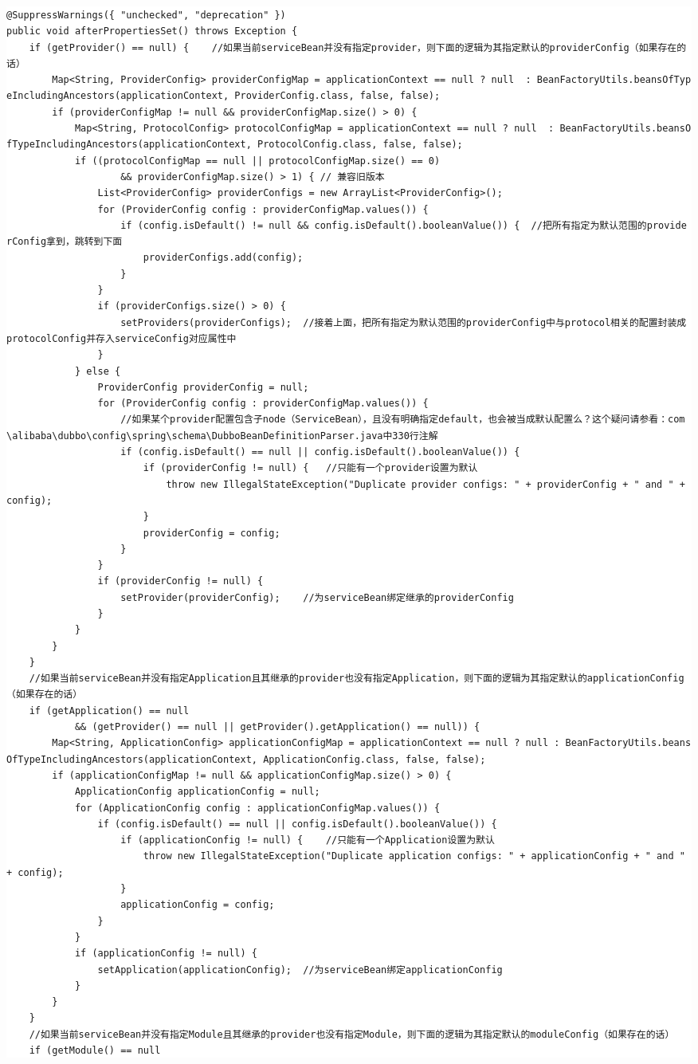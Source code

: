     @SuppressWarnings({ "unchecked", "deprecation" })
    public void afterPropertiesSet() throws Exception {
        if (getProvider() == null) {    //如果当前serviceBean并没有指定provider，则下面的逻辑为其指定默认的providerConfig（如果存在的话）
            Map<String, ProviderConfig> providerConfigMap = applicationContext == null ? null  : BeanFactoryUtils.beansOfTypeIncludingAncestors(applicationContext, ProviderConfig.class, false, false);
            if (providerConfigMap != null && providerConfigMap.size() > 0) {
                Map<String, ProtocolConfig> protocolConfigMap = applicationContext == null ? null  : BeanFactoryUtils.beansOfTypeIncludingAncestors(applicationContext, ProtocolConfig.class, false, false);
                if ((protocolConfigMap == null || protocolConfigMap.size() == 0)
                        && providerConfigMap.size() > 1) { // 兼容旧版本
                    List<ProviderConfig> providerConfigs = new ArrayList<ProviderConfig>();
                    for (ProviderConfig config : providerConfigMap.values()) {
                        if (config.isDefault() != null && config.isDefault().booleanValue()) {  //把所有指定为默认范围的providerConfig拿到，跳转到下面
                            providerConfigs.add(config);
                        }
                    }
                    if (providerConfigs.size() > 0) {
                        setProviders(providerConfigs);  //接着上面，把所有指定为默认范围的providerConfig中与protocol相关的配置封装成protocolConfig并存入serviceConfig对应属性中
                    }
                } else {
                    ProviderConfig providerConfig = null;
                    for (ProviderConfig config : providerConfigMap.values()) {
                        //如果某个provider配置包含子node（ServiceBean），且没有明确指定default，也会被当成默认配置么？这个疑问请参看：com\alibaba\dubbo\config\spring\schema\DubboBeanDefinitionParser.java中330行注解
                        if (config.isDefault() == null || config.isDefault().booleanValue()) {
                            if (providerConfig != null) {   //只能有一个provider设置为默认
                                throw new IllegalStateException("Duplicate provider configs: " + providerConfig + " and " + config);
                            }
                            providerConfig = config;
                        }
                    }
                    if (providerConfig != null) {
                        setProvider(providerConfig);    //为serviceBean绑定继承的providerConfig
                    }
                }
            }
        }
        //如果当前serviceBean并没有指定Application且其继承的provider也没有指定Application，则下面的逻辑为其指定默认的applicationConfig（如果存在的话）
        if (getApplication() == null
                && (getProvider() == null || getProvider().getApplication() == null)) {
            Map<String, ApplicationConfig> applicationConfigMap = applicationContext == null ? null : BeanFactoryUtils.beansOfTypeIncludingAncestors(applicationContext, ApplicationConfig.class, false, false);
            if (applicationConfigMap != null && applicationConfigMap.size() > 0) {
                ApplicationConfig applicationConfig = null;
                for (ApplicationConfig config : applicationConfigMap.values()) {
                    if (config.isDefault() == null || config.isDefault().booleanValue()) {
                        if (applicationConfig != null) {    //只能有一个Application设置为默认
                            throw new IllegalStateException("Duplicate application configs: " + applicationConfig + " and " + config);
                        }
                        applicationConfig = config;
                    }
                }
                if (applicationConfig != null) {
                    setApplication(applicationConfig);  //为serviceBean绑定applicationConfig
                }
            }
        }
        //如果当前serviceBean并没有指定Module且其继承的provider也没有指定Module，则下面的逻辑为其指定默认的moduleConfig（如果存在的话）
        if (getModule() == null